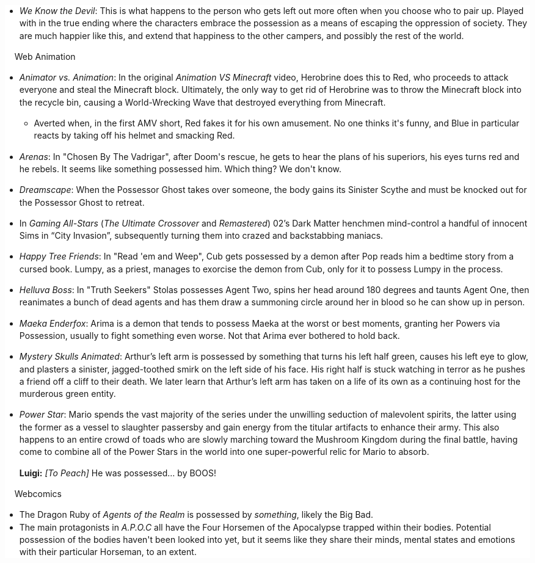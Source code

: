 -   _We Know the Devil_: This is what happens to the person who gets left out more often when you choose who to pair up. Played with in the true ending where the characters embrace the possession as a means of escaping the oppression of society. They are much happier like this, and extend that happiness to the other campers, and possibly the rest of the world.

    Web Animation 

-   _Animator vs. Animation_: In the original _Animation VS Minecraft_ video, Herobrine does this to Red, who proceeds to attack everyone and steal the Minecraft block. Ultimately, the only way to get rid of Herobrine was to throw the Minecraft block into the recycle bin, causing a World-Wrecking Wave that destroyed everything from Minecraft.
    -   Averted when, in the first AMV short, Red fakes it for his own amusement. No one thinks it's funny, and Blue in particular reacts by taking off his helmet and smacking Red.
-   _Arenas_: In "Chosen By The Vadrigar", after Doom's rescue, he gets to hear the plans of his superiors, his eyes turns red and he rebels. It seems like something possessed him. Which thing? We don't know.
-   _Dreamscape_: When the Possessor Ghost takes over someone, the body gains its Sinister Scythe and must be knocked out for the Possessor Ghost to retreat.
-   In _Gaming All-Stars_ (_The Ultimate Crossover_ and _Remastered_) 02’s Dark Matter henchmen mind-control a handful of innocent Sims in “City Invasion”, subsequently turning them into crazed and backstabbing maniacs.
-   _Happy Tree Friends_: In "Read 'em and Weep", Cub gets possessed by a demon after Pop reads him a bedtime story from a cursed book. Lumpy, as a priest, manages to exorcise the demon from Cub, only for it to possess Lumpy in the process.
-   _Helluva Boss_: In "Truth Seekers" Stolas possesses Agent Two, spins her head around 180 degrees and taunts Agent One, then reanimates a bunch of dead agents and has them draw a summoning circle around her in blood so he can show up in person.
-   _Maeka Enderfox_: Arima is a demon that tends to possess Maeka at the worst or best moments, granting her Powers via Possession, usually to fight something even worse. Not that Arima ever bothered to hold back.
-   _Mystery Skulls Animated_: Arthur’s left arm is possessed by something that turns his left half green, causes his left eye to glow, and plasters a sinister, jagged-toothed smirk on the left side of his face. His right half is stuck watching in terror as he pushes a friend off a cliff to their death. We later learn that Arthur’s left arm has taken on a life of its own as a continuing host for the murderous green entity.
-   _Power Star_: Mario spends the vast majority of the series under the unwilling seduction of malevolent spirits, the latter using the former as a vessel to slaughter passersby and gain energy from the titular artifacts to enhance their army. This also happens to an entire crowd of toads who are slowly marching toward the Mushroom Kingdom during the final battle, having come to combine all of the Power Stars in the world into one super-powerful relic for Mario to absorb.
    
    **Luigi:** _\[To Peach\]_ He was possessed… by BOOS!
    

    Webcomics 

-   The Dragon Ruby of _Agents of the Realm_ is possessed by _something_, likely the Big Bad.
-   The main protagonists in _A.P.O.C_ all have the Four Horsemen of the Apocalypse trapped within their bodies. Potential possession of the bodies haven't been looked into yet, but it seems like they share their minds, mental states and emotions with their particular Horseman, to an extent.
